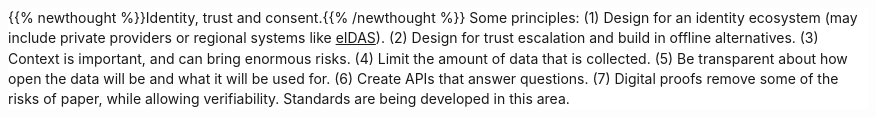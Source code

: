 {{% newthought %}}Identity, trust and consent.{{% /newthought %}} Some principles: (1) Design for an identity ecosystem (may include private providers or regional systems like [eIDAS](https://ec.europa.eu/digital-single-market/en/trust-services-and-eid)). (2) Design for trust escalation and build in offline alternatives. (3) Context is important, and can bring enormous risks. (4) Limit the amount of data that is collected. (5) Be transparent about how open the data will be and what it will be used for. (6) Create APIs that answer questions. (7) Digital proofs remove some of the risks of paper, while allowing verifiability. Standards are being developed in this area.     

























